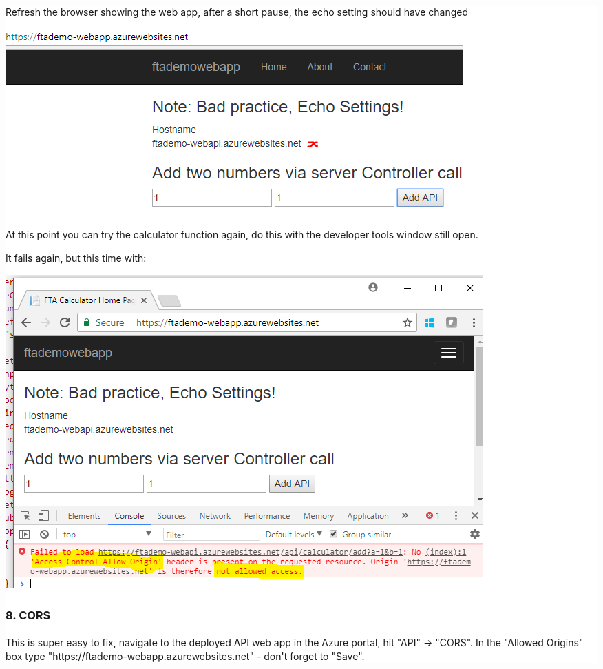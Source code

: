 Refresh the browser showing the web app, after a short pause, the echo setting should have changed

![](./media/6-updatedhostname.PNG)

At this point you can try the calculator function again, do this with the developer tools window still open.

It fails again, but this time with:

![](./media/6-requirescors.PNG)

### **8. CORS**

This is super easy to fix, navigate to the deployed API web app in the Azure portal, hit "API" -> "CORS".
In the "Allowed Origins" box type "https://ftademo-webapp.azurewebsites.net" - don't forget to "Save".
